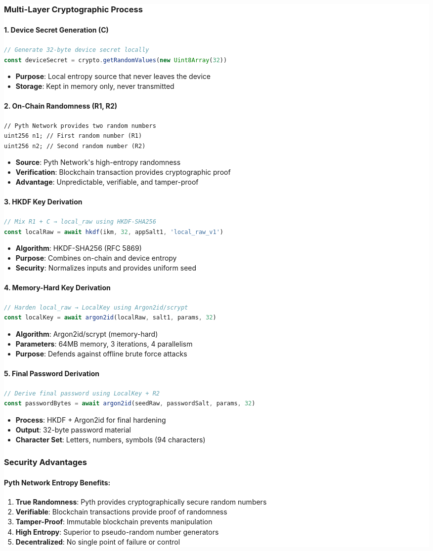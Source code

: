 ### Multi-Layer Cryptographic Process

#### 1. **Device Secret Generation (C)**
```javascript
// Generate 32-byte device secret locally
const deviceSecret = crypto.getRandomValues(new Uint8Array(32))
```
- **Purpose**: Local entropy source that never leaves the device
- **Storage**: Kept in memory only, never transmitted

#### 2. **On-Chain Randomness (R1, R2)**
```solidity
// Pyth Network provides two random numbers
uint256 n1; // First random number (R1)
uint256 n2; // Second random number (R2)
```
- **Source**: Pyth Network's high-entropy randomness
- **Verification**: Blockchain transaction provides cryptographic proof
- **Advantage**: Unpredictable, verifiable, and tamper-proof

#### 3. **HKDF Key Derivation**
```javascript
// Mix R1 + C → local_raw using HKDF-SHA256
const localRaw = await hkdf(ikm, 32, appSalt1, 'local_raw_v1')
```
- **Algorithm**: HKDF-SHA256 (RFC 5869)
- **Purpose**: Combines on-chain and device entropy
- **Security**: Normalizes inputs and provides uniform seed

#### 4. **Memory-Hard Key Derivation**
```javascript
// Harden local_raw → LocalKey using Argon2id/scrypt
const localKey = await argon2id(localRaw, salt1, params, 32)
```
- **Algorithm**: Argon2id/scrypt (memory-hard)
- **Parameters**: 64MB memory, 3 iterations, 4 parallelism
- **Purpose**: Defends against offline brute force attacks

#### 5. **Final Password Derivation**
```javascript
// Derive final password using LocalKey + R2
const passwordBytes = await argon2id(seedRaw, passwordSalt, params, 32)
```
- **Process**: HKDF + Argon2id for final hardening
- **Output**: 32-byte password material
- **Character Set**: Letters, numbers, symbols (94 characters)

### Security Advantages

#### **Pyth Network Entropy Benefits:**
1. **True Randomness**: Pyth provides cryptographically secure random numbers
2. **Verifiable**: Blockchain transactions provide proof of randomness
3. **Tamper-Proof**: Immutable blockchain prevents manipulation
4. **High Entropy**: Superior to pseudo-random number generators
5. **Decentralized**: No single point of failure or control
